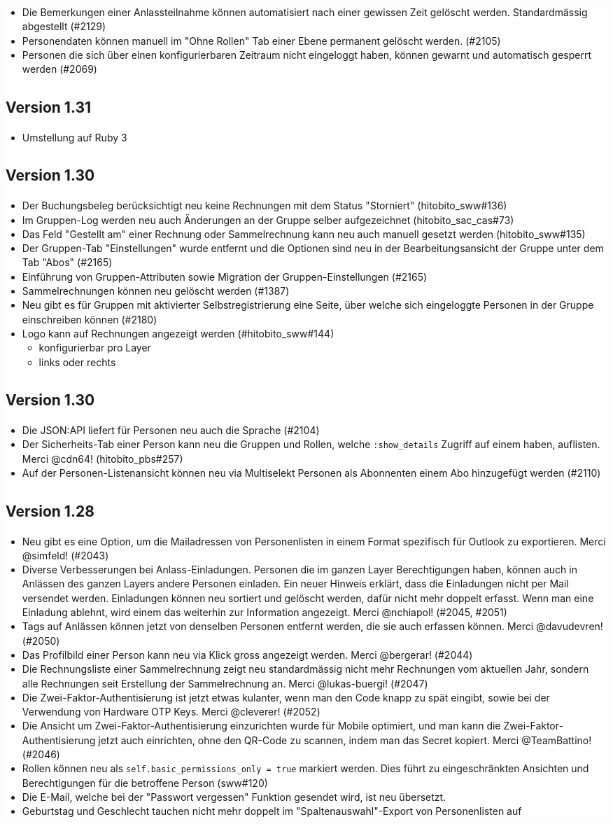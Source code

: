 *  Die Bemerkungen einer Anlassteilnahme können automatisiert nach einer gewissen Zeit gelöscht werden. Standardmässig abgestellt (#2129)
*  Personendaten können manuell im "Ohne Rollen" Tab einer Ebene permanent gelöscht werden. (#2105)
*  Personen die sich über einen konfigurierbaren Zeitraum nicht eingeloggt haben, können gewarnt und automatisch gesperrt werden (#2069)


## Version 1.31

*  Umstellung auf Ruby 3

## Version 1.30

*  Der Buchungsbeleg berücksichtigt neu keine Rechnungen mit dem Status "Storniert" (hitobito_sww#136)
*  Im Gruppen-Log werden neu auch Änderungen an der Gruppe selber aufgezeichnet (hitobito_sac_cas#73)
*  Das Feld "Gestellt am" einer Rechnung oder Sammelrechnung kann neu auch manuell gesetzt werden (hitobito_sww#135)
*  Der Gruppen-Tab "Einstellungen" wurde entfernt und die Optionen sind neu in der Bearbeitungsansicht der Gruppe unter dem Tab "Abos" (#2165)
*  Einführung von Gruppen-Attributen sowie Migration der Gruppen-Einstellungen (#2165)
*  Sammelrechnungen können neu gelöscht werden (#1387)
*  Neu gibt es für Gruppen mit aktivierter Selbstregistrierung eine Seite, über welche sich eingeloggte Personen
   in der Gruppe einschreiben können (#2180)
*  Logo kann auf Rechnungen angezeigt werden (#hitobito_sww#144)
    - konfigurierbar pro Layer
    - links oder rechts

## Version 1.30

*  Die JSON:API liefert für Personen neu auch die Sprache (#2104)
*  Der Sicherheits-Tab einer Person kann neu die Gruppen und Rollen, welche `:show_details` Zugriff auf einem haben, auflisten. Merci @cdn64! (hitobito_pbs#257)
*  Auf der Personen-Listenansicht können neu via Multiselekt Personen als Abonnenten einem Abo hinzugefügt werden (#2110)

## Version 1.28

*  Neu gibt es eine Option, um die Mailadressen von Personenlisten in einem Format spezifisch für Outlook zu exportieren. Merci @simfeld! (#2043)
*  Diverse Verbesserungen bei Anlass-Einladungen. Personen die im ganzen Layer Berechtigungen haben, können auch in Anlässen des ganzen Layers andere Personen einladen. Ein neuer Hinweis erklärt, dass die Einladungen nicht per Mail versendet werden. Einladungen können neu sortiert und gelöscht werden, dafür nicht mehr doppelt erfasst. Wenn man eine Einladung ablehnt, wird einem das weiterhin zur Information angezeigt. Merci @nchiapol! (#2045, #2051)
*  Tags auf Anlässen können jetzt von denselben Personen entfernt werden, die sie auch erfassen können. Merci @davudevren! (#2050)
*  Das Profilbild einer Person kann neu via Klick gross angezeigt werden. Merci @bergerar! (#2044)
*  Die Rechnungsliste einer Sammelrechnung zeigt neu standardmässig nicht mehr Rechnungen vom aktuellen Jahr, sondern alle Rechnungen seit Erstellung der Sammelrechnung an. Merci @lukas-buergi! (#2047)
*  Die Zwei-Faktor-Authentisierung ist jetzt etwas kulanter, wenn man den Code knapp zu spät eingibt, sowie bei der Verwendung von Hardware OTP Keys. Merci @cleverer! (#2052)
*  Die Ansicht um Zwei-Faktor-Authentisierung einzurichten wurde für Mobile optimiert, und man kann die Zwei-Faktor-Authentisierung jetzt auch einrichten, ohne den QR-Code zu scannen, indem man das Secret kopiert. Merci @TeamBattino! (#2046)
*  Rollen können neu als `self.basic_permissions_only = true` markiert werden. Dies führt zu eingeschränkten Ansichten und Berechtigungen für die betroffene Person (sww#120)
*  Die E-Mail, welche bei der "Passwort vergessen" Funktion gesendet wird, ist neu übersetzt.
*  Geburtstag und Geschlecht tauchen nicht mehr doppelt im "Spaltenauswahl"-Export von Personenlisten auf